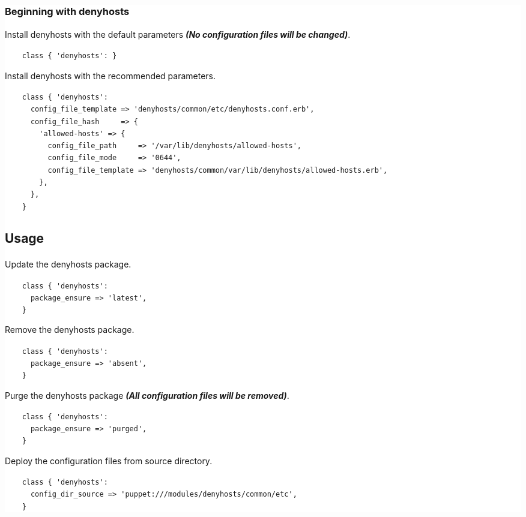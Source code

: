 ### Beginning with denyhosts

Install denyhosts with the default parameters ***(No configuration files will be
changed)***.

```puppet
    class { 'denyhosts': }
```

Install denyhosts with the recommended parameters.

```puppet
    class { 'denyhosts':
      config_file_template => 'denyhosts/common/etc/denyhosts.conf.erb',
      config_file_hash     => {
        'allowed-hosts' => {
          config_file_path     => '/var/lib/denyhosts/allowed-hosts',
          config_file_mode     => '0644',
          config_file_template => 'denyhosts/common/var/lib/denyhosts/allowed-hosts.erb',
        },
      },
    }
```

## Usage

Update the denyhosts package.

```puppet
    class { 'denyhosts':
      package_ensure => 'latest',
    }
```

Remove the denyhosts package.

```puppet
    class { 'denyhosts':
      package_ensure => 'absent',
    }
```

Purge the denyhosts package ***(All configuration files will be removed)***.

```puppet
    class { 'denyhosts':
      package_ensure => 'purged',
    }
```

Deploy the configuration files from source directory.

```puppet
    class { 'denyhosts':
      config_dir_source => 'puppet:///modules/denyhosts/common/etc',
    }
```
